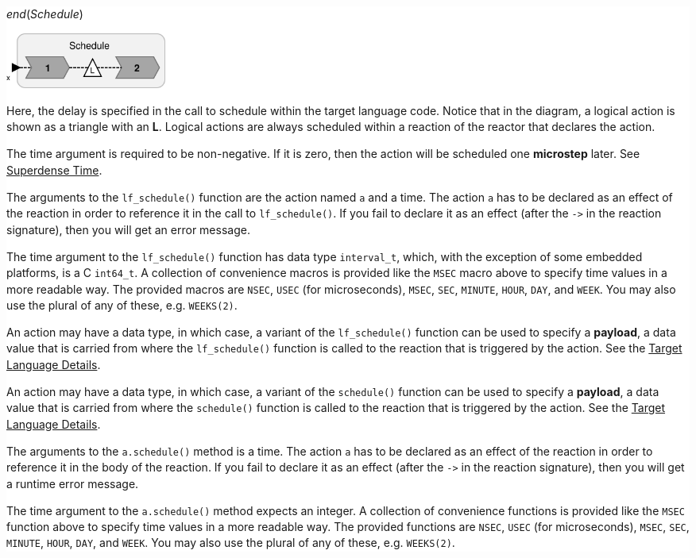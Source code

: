 
$end(Schedule)$

<img alt="Lingua Franca diagram" src="../../../../../img/diagrams/Schedule.svg" width="200"/>

Here, the delay is specified in the call to schedule within the target language code. Notice that in the diagram, a logical action is shown as a triangle with an **L**. Logical actions are always scheduled within a reaction of the reactor that declares the action.

The time argument is required to be non-negative. If it is zero, then the action will be scheduled one **microstep** later. See [Superdense Time](/docs/handbook/superdense-time).

<div class="lf-c">

The arguments to the `lf_schedule()` function are the action named `a` and a time. The action `a` has to be declared as an effect of the reaction in order to reference it in the call to `lf_schedule()`. If you fail to declare it as an effect (after the `->` in the reaction signature), then you will get an error message.

The time argument to the `lf_schedule()` function has data type `interval_t`, which, with the exception of some embedded platforms, is a C `int64_t`. A collection of convenience macros is provided like the `MSEC` macro above to specify time values in a more readable way. The provided macros are `NSEC`, `USEC` (for microseconds), `MSEC`, `SEC`, `MINUTE`, `HOUR`, `DAY`, and `WEEK`. You may also use the plural of any of these, e.g. `WEEKS(2)`.

An action may have a data type, in which case, a variant of the `lf_schedule()` function can be used to specify a **payload**, a data value that is carried from where the `lf_schedule()` function is called to the reaction that is triggered by the action. See the [Target Language Details](/docs/handbook/target-language-details).

</div>

<div class="lf-cpp">

An action may have a data type, in which case, a variant of the `schedule()` function can be used to specify a **payload**, a data value that is carried from where the `schedule()` function is called to the reaction that is triggered by the action. See the [Target Language Details](/docs/handbook/target-language-details).

</div>

<div class="lf-py">

The arguments to the `a.schedule()` method is a time. The action `a` has to be
declared as an effect of the reaction in order to reference it in the body of
the reaction. If you fail to declare it as an effect (after the `->` in the
reaction signature), then you will get a runtime error message.

The time argument to the `a.schedule()` method expects an integer. A collection
of convenience functions is provided like the `MSEC` function above to specify
time values in a more readable way. The provided functions are `NSEC`, `USEC`
(for microseconds), `MSEC`, `SEC`, `MINUTE`, `HOUR`, `DAY`, and `WEEK`. You may
also use the plural of any of these, e.g. `WEEKS(2)`.
